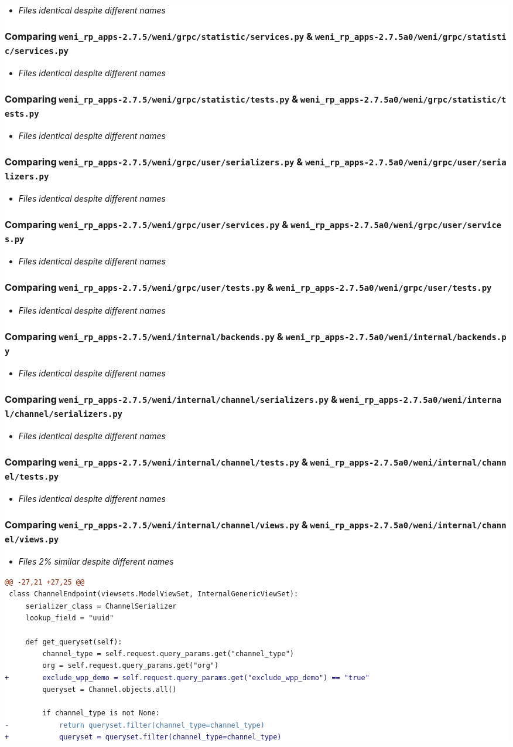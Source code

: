  * *Files identical despite different names*

### Comparing `weni_rp_apps-2.7.5/weni/grpc/statistic/services.py` & `weni_rp_apps-2.7.5a0/weni/grpc/statistic/services.py`

 * *Files identical despite different names*

### Comparing `weni_rp_apps-2.7.5/weni/grpc/statistic/tests.py` & `weni_rp_apps-2.7.5a0/weni/grpc/statistic/tests.py`

 * *Files identical despite different names*

### Comparing `weni_rp_apps-2.7.5/weni/grpc/user/serializers.py` & `weni_rp_apps-2.7.5a0/weni/grpc/user/serializers.py`

 * *Files identical despite different names*

### Comparing `weni_rp_apps-2.7.5/weni/grpc/user/services.py` & `weni_rp_apps-2.7.5a0/weni/grpc/user/services.py`

 * *Files identical despite different names*

### Comparing `weni_rp_apps-2.7.5/weni/grpc/user/tests.py` & `weni_rp_apps-2.7.5a0/weni/grpc/user/tests.py`

 * *Files identical despite different names*

### Comparing `weni_rp_apps-2.7.5/weni/internal/backends.py` & `weni_rp_apps-2.7.5a0/weni/internal/backends.py`

 * *Files identical despite different names*

### Comparing `weni_rp_apps-2.7.5/weni/internal/channel/serializers.py` & `weni_rp_apps-2.7.5a0/weni/internal/channel/serializers.py`

 * *Files identical despite different names*

### Comparing `weni_rp_apps-2.7.5/weni/internal/channel/tests.py` & `weni_rp_apps-2.7.5a0/weni/internal/channel/tests.py`

 * *Files identical despite different names*

### Comparing `weni_rp_apps-2.7.5/weni/internal/channel/views.py` & `weni_rp_apps-2.7.5a0/weni/internal/channel/views.py`

 * *Files 2% similar despite different names*

```diff
@@ -27,21 +27,25 @@
 class ChannelEndpoint(viewsets.ModelViewSet, InternalGenericViewSet):
     serializer_class = ChannelSerializer
     lookup_field = "uuid"
 
     def get_queryset(self):
         channel_type = self.request.query_params.get("channel_type")
         org = self.request.query_params.get("org")
+        exclude_wpp_demo = self.request.query_params.get("exclude_wpp_demo") == "true"
         queryset = Channel.objects.all()
 
         if channel_type is not None:
-            return queryset.filter(channel_type=channel_type)
+            queryset = queryset.filter(channel_type=channel_type)
```
